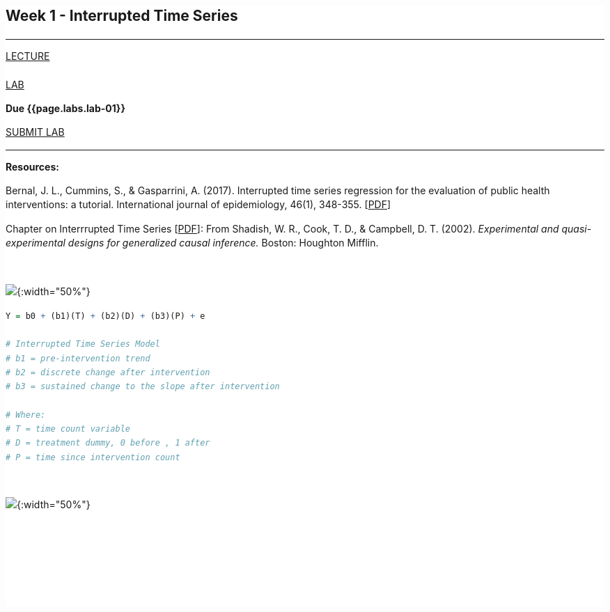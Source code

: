 



## Week 1 - Interrupted Time Series 

<hr>

<a class="uk-button uk-button-default" style="width:130px" href="https://ds4ps.org/pe4ps-textbook/docs/p-020-time-series.html">LECTURE</a>
<br><br>
<a class="uk-button uk-button-default" style="width:130px" href="https://ds4ps.org/pe4ps-textbook/labs/time-series-lab.html">LAB</a>

**Due {{page.labs.lab-01}}**

<a class="uk-button uk-button-primary" href="{{page.canvas.assignment_url}}">SUBMIT LAB</a>
 
<hr>

**Resources:**

Bernal, J. L., Cummins, S., & Gasparrini, A. (2017). Interrupted time series regression for the evaluation of public health interventions: a tutorial. International journal of epidemiology, 46(1), 348-355. [[PDF](http://www.ag-myresearch.com/uploads/1/3/8/6/13864925/2016_lopezbernal_ije.pdf)]

Chapter on Interrrupted Time Series [[PDF](https://github.com/DS4PS/cpp-525-spr-2020/raw/master/pubs/cook-campbell-shadish-interrupted-time-series.pdf)]:  From Shadish, W. R., Cook, T. D., & Campbell, D. T. (2002). *Experimental and quasi-experimental designs for generalized causal inference.* Boston: Houghton Mifflin.

<br>

![](https://ds4ps.org/pe4ps-textbook/docs/FIGURE/TimeSeries/Picture3.4.png){:width="50%"}

```r
Y = b0 + (b1)(T) + (b2)(D) + (b3)(P) + e

# Interrupted Time Series Model 
# b1 = pre-intervention trend 
# b2 = discrete change after intervention 
# b3 = sustained change to the slope after intervention

# Where:
# T = time count variable 
# D = treatment dummy, 0 before , 1 after 
# P = time since intervention count
```

<br>

![](https://ds4ps.org/pe4ps-textbook/docs/FIGURE/TimeSeries/Picture5.png){:width="50%"}


<br>
<br>
<br>
<br>
<br>
<br>
